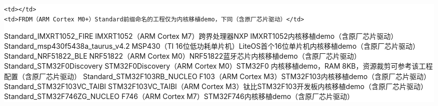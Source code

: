 	<td></td>
	<td>FRDM（ARM Cortex M0+）Standard前缀命名的工程仅为内核移植demo，下同（含原厂芯片驱动）</td>
</tr>
<tr>
	<td></td>
	<td>Standard_IMXRT1052_FIRE</td>
	<td></td>
	<td>IMXRT1052（ARM Cortex M7）跨界处理器NXP IMXRT1052内核移植demo（含原厂芯片驱动）</td>
</tr>
<tr>
	<td></td>
	<td>Standard_msp430f5438a_taurus_v4.2</td>
	<td></td>
	<td>MSP430（TI 16位低功耗单片机）LiteOS首个16位单片机内核移植demo（含原厂芯片驱动）</td>
</tr>
<tr>
	<td></td>
	<td>Standard_NRF51822_BLE</td>
	<td></td>
	<td>NRF51822（ARM Cortex M0）NRF51822蓝牙芯片内核移植demo（含原厂芯片驱动）</td>
</tr>
<tr>
	<td></td>
	<td>Standard_STM32F0Discovery</td>
	<td></td>
	<td>STM32F0Discovery（ARM Cortex M0）STM32F0 内核移植demo，RAM 8KB，资源裁剪可参考该工程配置（含原厂芯片驱动）</td>
</tr>
<tr>
	<td></td>
	<td>Standard_STM32F103RB_NUCLEO</td>
	<td></td>
	<td>F103（ARM Cortex M3）STM32F103内核移植demo（含原厂芯片驱动）</td>
</tr>
<tr>
	<td></td>
	<td>Standard_STM32F103VC_TAIBI</td>
	<td></td>
	<td>STM32F103VC_TAIBI（ARM Cortex M3）钛比STM32F103开发板内核移植demo（含原厂芯片驱动）</td>
</tr>
<tr>
	<td></td>
	<td>Standard_STM32F746ZG_NUCLEO</td>
	<td></td>
	<td>F746（ARM Cortex M7）STM32F746内核移植demo（含原厂芯片驱动）</td>
</tr>
</table>
